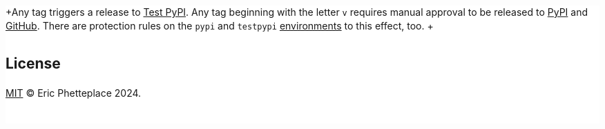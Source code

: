 +Any tag triggers a release to [Test PyPI](https://test.pypi.org/project/marcgrep/). Any tag beginning with the letter `v` requires manual approval to be released to [PyPI](https://pypi.org/project/marcgrep/) and [GitHub](https://github.com/phette23/marcgreppy/releases). There are protection rules on the `pypi` and `testpypi` [environments](https://github.com/phette23/marcgreppy/settings/environments) to this effect, too.
+
 ## License
 
 [MIT](https://opensource.org/license/mit) © Eric Phetteplace 2024.
```

